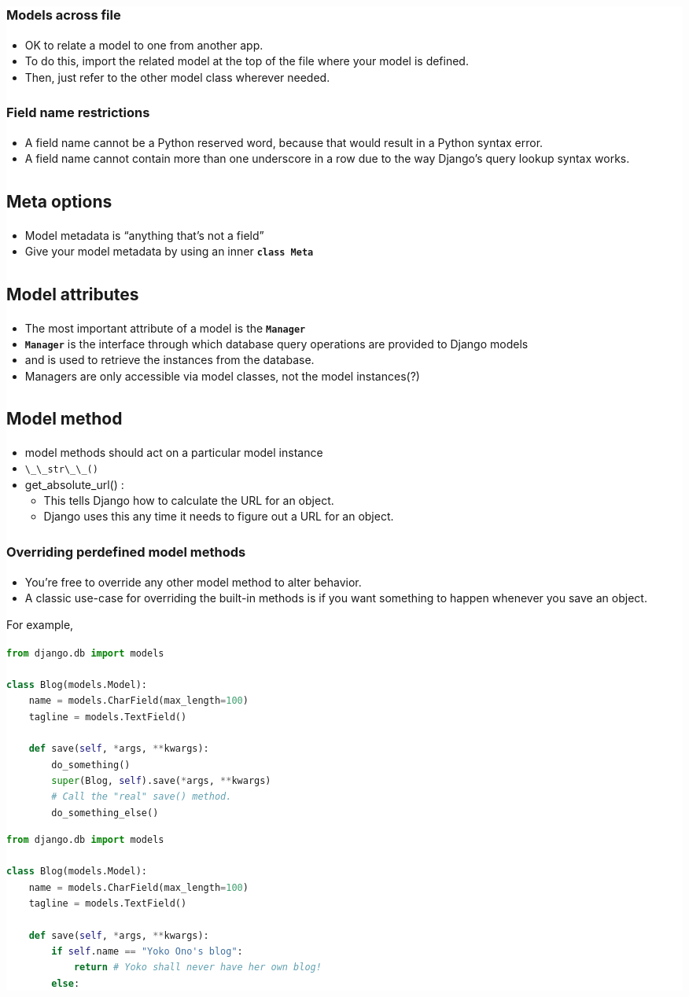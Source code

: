 ### Models across file
- OK to relate a model to one from another app. 
- To do this, import the related model 
at the top of the file where your model is defined.
- Then, just refer to the other model class wherever needed.

### Field name restrictions
- A field name cannot be a Python reserved word,
 because that would result in a Python syntax error. 
- A field name cannot contain more than one underscore in a row 
due to the way Django’s query lookup syntax works.

## Meta options
- Model metadata is “anything that’s not a field”
- Give your model metadata by using an inner **```class Meta```**

## Model attributes
- The most important attribute of a model is the **```Manager```**
-  **```Manager```** is the interface through which database query operations are provided to Django models
-  and is used to retrieve the instances from the database.
- Managers are only accessible via model classes, 
not the model instances(?)

## Model method
- model methods should act on a particular model instance
-  ```\_\_str\_\_()```
- get_absolute_url() : 
	- This tells Django how to calculate the URL for an object.
	- Django uses this any time it needs to figure out a URL for an object.
	
### Overriding perdefined model methods
- You’re free to override any other model method to alter behavior.
- A classic use-case for overriding the built-in methods is 
if you want something to happen whenever you save an object.

For example,
```python
from django.db import models

class Blog(models.Model):
    name = models.CharField(max_length=100)
    tagline = models.TextField()

    def save(self, *args, **kwargs):
        do_something()
        super(Blog, self).save(*args, **kwargs) 
        # Call the "real" save() method.
        do_something_else()
```
```python
from django.db import models

class Blog(models.Model):
    name = models.CharField(max_length=100)
    tagline = models.TextField()

    def save(self, *args, **kwargs):
        if self.name == "Yoko Ono's blog":
            return # Yoko shall never have her own blog!
        else:
```